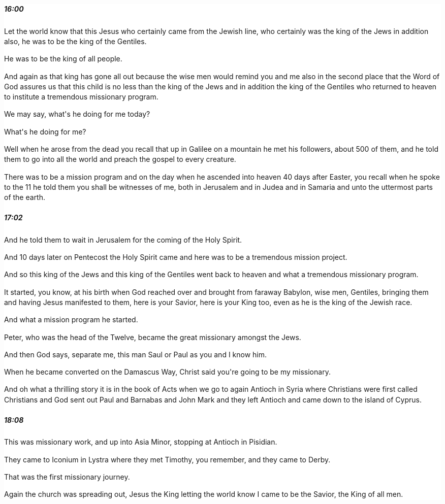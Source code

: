 ##### 16:00

Let the world know that this Jesus who certainly came from the Jewish line, who certainly was the king of the Jews in addition also, he was to be the king of the Gentiles.

He was to be the king of all people.

And again as that king has gone all out because the wise men would remind you and me also in the second place that the Word of God assures us that this child is no less than the king of the Jews and in addition the king of the Gentiles who returned to heaven to institute a tremendous missionary program.

We may say, what's he doing for me today?

What's he doing for me?

Well when he arose from the dead you recall that up in Galilee on a mountain he met his followers, about 500 of them, and he told them to go into all the world and preach the gospel to every creature.

There was to be a mission program and on the day when he ascended into heaven 40 days after Easter, you recall when he spoke to the 11 he told them you shall be witnesses of me, both in Jerusalem and in Judea and in Samaria and unto the uttermost parts of the earth.

##### 17:02

And he told them to wait in Jerusalem for the coming of the Holy Spirit.

And 10 days later on Pentecost the Holy Spirit came and here was to be a tremendous mission project.

And so this king of the Jews and this king of the Gentiles went back to heaven and what a tremendous missionary program.

It started, you know, at his birth when God reached over and brought from faraway Babylon, wise men, Gentiles, bringing them and having Jesus manifested to them, here is your Savior, here is your King too, even as he is the king of the Jewish race.

And what a mission program he started.

Peter, who was the head of the Twelve, became the great missionary amongst the Jews.

And then God says, separate me, this man Saul or Paul as you and I know him.

When he became converted on the Damascus Way, Christ said you're going to be my missionary.

And oh what a thrilling story it is in the book of Acts when we go to again Antioch in Syria where Christians were first called Christians and God sent out Paul and Barnabas and John Mark and they left Antioch and came down to the island of Cyprus.

##### 18:08

This was missionary work, and up into Asia Minor, stopping at Antioch in Pisidian.

They came to Iconium in Lystra where they met Timothy, you remember, and they came to Derby.

That was the first missionary journey.

Again the church was spreading out, Jesus the King letting the world know I came to be the Savior, the King of all men.
